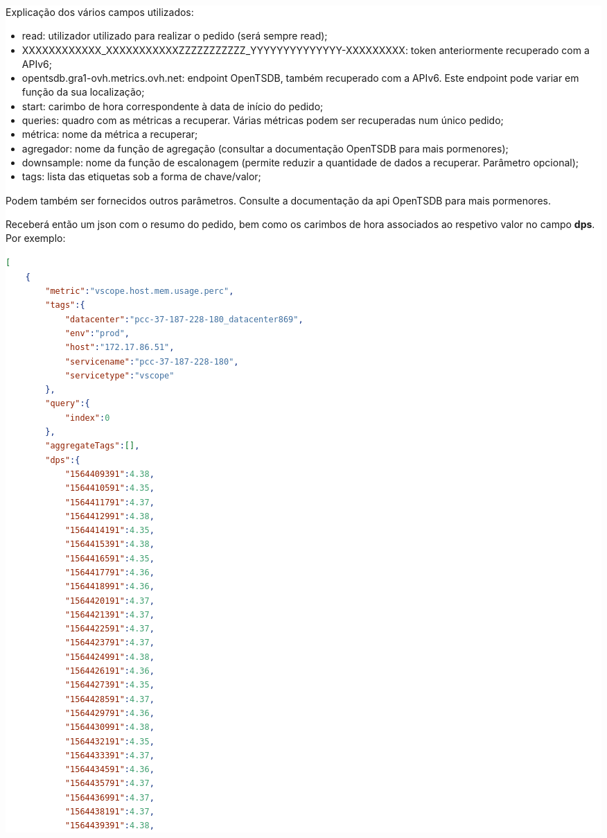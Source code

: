
Explicação dos vários campos utilizados:

- read: utilizador utilizado para realizar o pedido (será sempre read);
- XXXXXXXXXXXX_XXXXXXXXXXXZZZZZZZZZZZ_YYYYYYYYYYYYYY-XXXXXXXXX: token anteriormente recuperado com a APIv6;
- opentsdb.gra1-ovh.metrics.ovh.net: endpoint OpenTSDB, também recuperado com a APIv6. Este endpoint pode variar em função da sua localização;
- start: carimbo de hora correspondente à data de início do pedido;
- queries: quadro com as métricas a recuperar. Várias métricas podem ser recuperadas num único pedido;
- métrica: nome da métrica a recuperar;
- agregador: nome da função de agregação (consultar a documentação OpenTSDB para mais pormenores);
- downsample: nome da função de escalonagem (permite reduzir a quantidade de dados a recuperar. Parâmetro opcional);
- tags: lista das etiquetas sob a forma de chave/valor;

Podem também ser fornecidos outros parâmetros. Consulte a documentação da api OpenTSDB para mais pormenores.

Receberá então um json com o resumo do pedido, bem como os carimbos de hora associados ao respetivo valor no campo **dps**.
Por exemplo:

```json
[
    {
        "metric":"vscope.host.mem.usage.perc",
        "tags":{
            "datacenter":"pcc-37-187-228-180_datacenter869",
            "env":"prod",
            "host":"172.17.86.51",
            "servicename":"pcc-37-187-228-180",
            "servicetype":"vscope"
        },
        "query":{
            "index":0
        },
        "aggregateTags":[],
        "dps":{
            "1564409391":4.38,
            "1564410591":4.35,
            "1564411791":4.37,
            "1564412991":4.38,
            "1564414191":4.35,
            "1564415391":4.38,
            "1564416591":4.35,
            "1564417791":4.36,
            "1564418991":4.36,
            "1564420191":4.37,
            "1564421391":4.37,
            "1564422591":4.37,
            "1564423791":4.37,
            "1564424991":4.38,
            "1564426191":4.36,
            "1564427391":4.35,
            "1564428591":4.37,
            "1564429791":4.36,
            "1564430991":4.38,
            "1564432191":4.35,
            "1564433391":4.37,
            "1564434591":4.36,
            "1564435791":4.37,
            "1564436991":4.37,
            "1564438191":4.37,
            "1564439391":4.38,
```